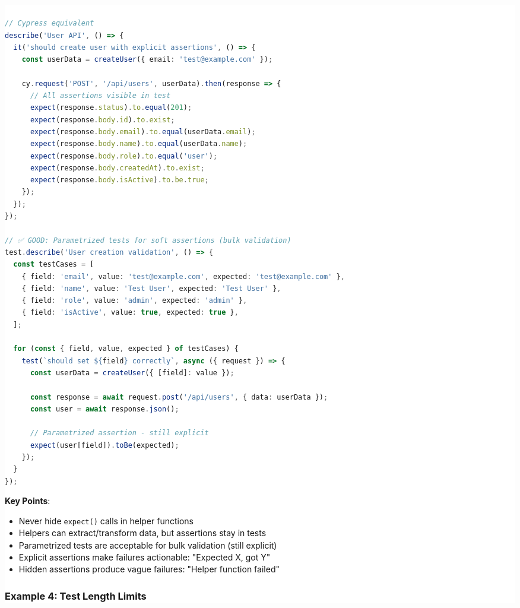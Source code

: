 ```typescript

// Cypress equivalent
describe('User API', () => {
  it('should create user with explicit assertions', () => {
    const userData = createUser({ email: 'test@example.com' });

    cy.request('POST', '/api/users', userData).then(response => {
      // All assertions visible in test
      expect(response.status).to.equal(201);
      expect(response.body.id).to.exist;
      expect(response.body.email).to.equal(userData.email);
      expect(response.body.name).to.equal(userData.name);
      expect(response.body.role).to.equal('user');
      expect(response.body.createdAt).to.exist;
      expect(response.body.isActive).to.be.true;
    });
  });
});

// ✅ GOOD: Parametrized tests for soft assertions (bulk validation)
test.describe('User creation validation', () => {
  const testCases = [
    { field: 'email', value: 'test@example.com', expected: 'test@example.com' },
    { field: 'name', value: 'Test User', expected: 'Test User' },
    { field: 'role', value: 'admin', expected: 'admin' },
    { field: 'isActive', value: true, expected: true },
  ];

  for (const { field, value, expected } of testCases) {
    test(`should set ${field} correctly`, async ({ request }) => {
      const userData = createUser({ [field]: value });

      const response = await request.post('/api/users', { data: userData });
      const user = await response.json();

      // Parametrized assertion - still explicit
      expect(user[field]).toBe(expected);
    });
  }
});
```

**Key Points**:

- Never hide `expect()` calls in helper functions
- Helpers can extract/transform data, but assertions stay in tests
- Parametrized tests are acceptable for bulk validation (still explicit)
- Explicit assertions make failures actionable: "Expected X, got Y"
- Hidden assertions produce vague failures: "Helper function failed"

### Example 4: Test Length Limits
